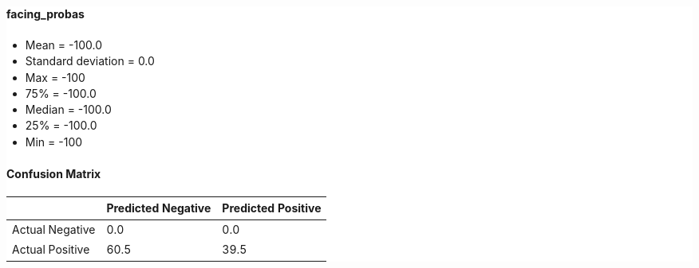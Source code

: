 #### facing_probas
- Mean = -100.0
- Standard deviation = 0.0
- Max = -100
- 75% = -100.0
- Median = -100.0
- 25% = -100.0
- Min = -100

#### Confusion Matrix
|  | Predicted Negative | Predicted Positive |
| --- | --- | --- |
| Actual Negative | 0.0 | 0.0 |
| Actual Positive | 60.5 | 39.5 |

